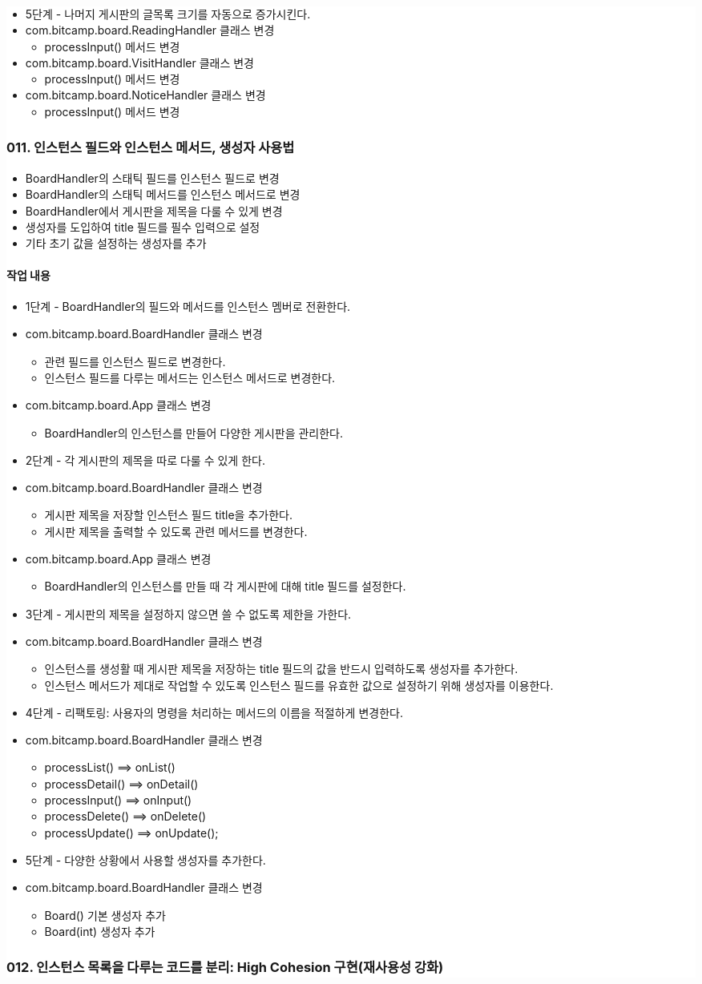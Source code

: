 - 5단계 - 나머지 게시판의 글목록 크기를 자동으로 증가시킨다.
- com.bitcamp.board.ReadingHandler 클래스 변경
    - processInput() 메서드 변경
- com.bitcamp.board.VisitHandler 클래스 변경
    - processInput() 메서드 변경
- com.bitcamp.board.NoticeHandler 클래스 변경
    - processInput() 메서드 변경

### 011. 인스턴스 필드와 인스턴스 메서드, 생성자 사용법

- BoardHandler의 스태틱 필드를 인스턴스 필드로 변경
- BoardHandler의 스태틱 메서드를 인스턴스 메서드로 변경
- BoardHandler에서 게시판을 제목을 다룰 수 있게 변경
- 생성자를 도입하여 title 필드를 필수 입력으로 설정
- 기타 초기 값을 설정하는 생성자를 추가

#### 작업 내용

- 1단계 - BoardHandler의 필드와 메서드를 인스턴스 멤버로 전환한다.
- com.bitcamp.board.BoardHandler 클래스 변경
    - 관련 필드를 인스턴스 필드로 변경한다.
    - 인스턴스 필드를 다루는 메서드는 인스턴스 메서드로 변경한다.
- com.bitcamp.board.App 클래스 변경

    - BoardHandler의 인스턴스를 만들어 다양한 게시판을 관리한다.

- 2단계 - 각 게시판의 제목을 따로 다룰 수 있게 한다.
- com.bitcamp.board.BoardHandler 클래스 변경
    - 게시판 제목을 저장할 인스턴스 필드 title을 추가한다.
    - 게시판 제목을 출력할 수 있도록 관련 메서드를 변경한다.
- com.bitcamp.board.App 클래스 변경

    - BoardHandler의 인스턴스를 만들 때 각 게시판에 대해 title 필드를 설정한다.

- 3단계 - 게시판의 제목을 설정하지 않으면 쓸 수 없도록 제한을 가한다.
- com.bitcamp.board.BoardHandler 클래스 변경

    - 인스턴스를 생성활 때 게시판 제목을 저장하는 title 필드의 값을 반드시 입력하도록 생성자를 추가한다.
    - 인스턴스 메서드가 제대로 작업할 수 있도록 인스턴스 필드를 유효한 값으로 설정하기 위해 생성자를 이용한다.

- 4단계 - 리팩토링: 사용자의 명령을 처리하는 메서드의 이름을 적절하게 변경한다.
- com.bitcamp.board.BoardHandler 클래스 변경

    - processList() ==> onList()
    - processDetail() ==> onDetail()
    - processInput() ==> onInput()
    - processDelete() ==> onDelete()
    - processUpdate() ==> onUpdate();

- 5단계 - 다양한 상황에서 사용할 생성자를 추가한다.
- com.bitcamp.board.BoardHandler 클래스 변경
    - Board() 기본 생성자 추가
    - Board(int) 생성자 추가

### 012. 인스턴스 목록을 다루는 코드를 분리: High Cohesion 구현(재사용성 강화)
